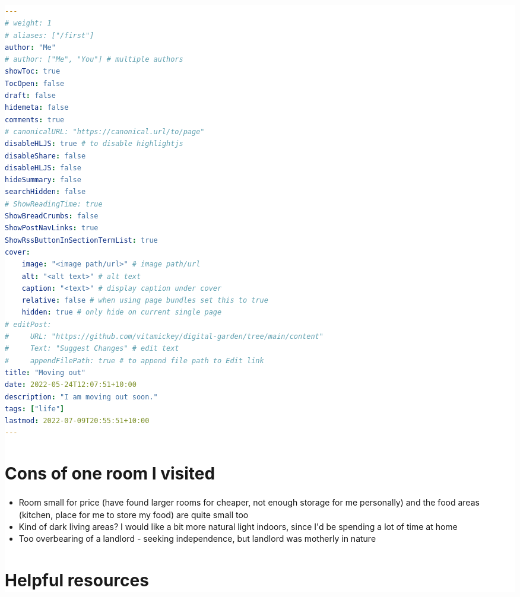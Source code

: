 ```yaml
---
# weight: 1
# aliases: ["/first"]
author: "Me"
# author: ["Me", "You"] # multiple authors
showToc: true
TocOpen: false
draft: false
hidemeta: false
comments: true
# canonicalURL: "https://canonical.url/to/page"
disableHLJS: true # to disable highlightjs
disableShare: false
disableHLJS: false
hideSummary: false
searchHidden: false
# ShowReadingTime: true
ShowBreadCrumbs: false
ShowPostNavLinks: true
ShowRssButtonInSectionTermList: true
cover:
    image: "<image path/url>" # image path/url
    alt: "<alt text>" # alt text
    caption: "<text>" # display caption under cover
    relative: false # when using page bundles set this to true
    hidden: true # only hide on current single page
# editPost:
#     URL: "https://github.com/vitamickey/digital-garden/tree/main/content"
#     Text: "Suggest Changes" # edit text
#     appendFilePath: true # to append file path to Edit link
title: "Moving out"
date: 2022-05-24T12:07:51+10:00
description: "I am moving out soon."
tags: ["life"]
lastmod: 2022-07-09T20:55:51+10:00
---
```





# Cons of one room I visited

- Room small for price (have found larger rooms for cheaper, not enough storage for me personally) and the food areas (kitchen, place for me to store my food) are quite small too
- Kind of dark living areas? I would like a bit more natural light indoors, since I'd be spending a lot of time at home
- Too overbearing of a landlord - seeking independence, but landlord was motherly in nature


# Helpful resources
